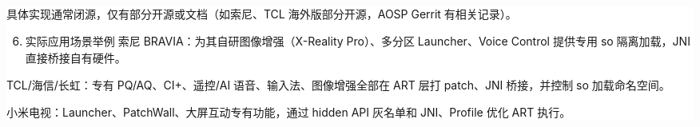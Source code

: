 具体实现通常闭源，仅有部分开源或文档（如索尼、TCL 海外版部分开源，AOSP Gerrit 有相关记录）。

6. 实际应用场景举例
索尼 BRAVIA：为其自研图像增强（X-Reality Pro）、多分区 Launcher、Voice Control 提供专用 so 隔离加载，JNI 直接桥接自有硬件。

TCL/海信/长虹：专有 PQ/AQ、CI+、遥控/AI 语音、输入法、图像增强全部在 ART 层打 patch、JNI 桥接，并控制 so 加载命名空间。

小米电视：Launcher、PatchWall、大屏互动专有功能，通过 hidden API 灰名单和 JNI、Profile 优化 ART 执行。